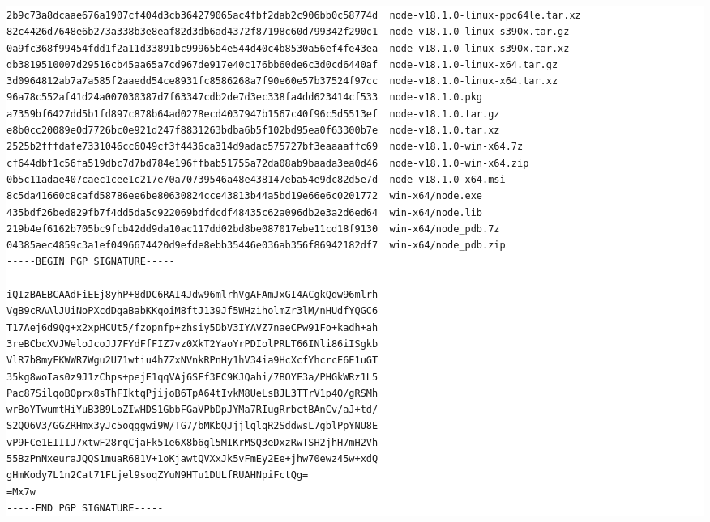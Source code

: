 ```
2b9c73a8dcaae676a1907cf404d3cb364279065ac4fbf2dab2c906bb0c58774d  node-v18.1.0-linux-ppc64le.tar.xz
82c4426d7648e6b273a338b3e8eaf82d3db6ad4372f87198c60d799342f290c1  node-v18.1.0-linux-s390x.tar.gz
0a9fc368f99454fdd1f2a11d33891bc99965b4e544d40c4b8530a56ef4fe43ea  node-v18.1.0-linux-s390x.tar.xz
db3819510007d29516cb45aa65a7cd967de917e40c176bb60de6c3d0cd6440af  node-v18.1.0-linux-x64.tar.gz
3d0964812ab7a7a585f2aaedd54ce8931fc8586268a7f90e60e57b37524f97cc  node-v18.1.0-linux-x64.tar.xz
96a78c552af41d24a007030387d7f63347cdb2de7d3ec338fa4dd623414cf533  node-v18.1.0.pkg
a7359bf6427dd5b1fd897c878b64ad0278ecd4037947b1567c40f96c5d5513ef  node-v18.1.0.tar.gz
e8b0cc20089e0d7726bc0e921d247f8831263bdba6b5f102bd95ea0f63300b7e  node-v18.1.0.tar.xz
2525b2fffdafe7331046cc6049cf3f4436ca314d9adac575727bf3eaaaaffc69  node-v18.1.0-win-x64.7z
cf644dbf1c56fa519dbc7d7bd784e196ffbab51755a72da08ab9baada3ea0d46  node-v18.1.0-win-x64.zip
0b5c11adae407caec1cee1c217e70a70739546a48e438147eba54e9dc82d5e7d  node-v18.1.0-x64.msi
8c5da41660c8cafd58786ee6be80630824cce43813b44a5bd19e66e6c0201772  win-x64/node.exe
435bdf26bed829fb7f4dd5da5c922069bdfdcdf48435c62a096db2e3a2d6ed64  win-x64/node.lib
219b4ef6162b705bc9fcb42dd9da10ac117dd02bd8be087017ebe11cd18f9130  win-x64/node_pdb.7z
04385aec4859c3a1ef0496674420d9efde8ebb35446e036ab356f86942182df7  win-x64/node_pdb.zip
-----BEGIN PGP SIGNATURE-----

iQIzBAEBCAAdFiEEj8yhP+8dDC6RAI4Jdw96mlrhVgAFAmJxGI4ACgkQdw96mlrh
VgB9cRAAlJUiNoPXcdDgaBabKKqoiM8ftJ139Jf5WHziholmZr3lM/nHUdfYQGC6
T17Aej6d9Qg+x2xpHCUt5/fzopnfp+zhsiy5DbV3IYAVZ7naeCPw91Fo+kadh+ah
3reBCbcXVJWeloJcoJJ7FYdFfFIZ7vz0XkT2YaoYrPDIolPRLT66INli86iISgkb
VlR7b8myFKWWR7Wgu2U71wtiu4h7ZxNVnkRPnHy1hV34ia9HcXcfYhcrcE6E1uGT
35kg8woIas0z9J1zChps+pejE1qqVAj6SFf3FC9KJQahi/7BOYF3a/PHGkWRz1L5
Pac87SilqoBOprx8sThFIktqPjijoB6TpA64tIvkM8UeLsBJL3TTrV1p4O/gRSMh
wrBoYTwumtHiYuB3B9LoZIwHDS1GbbFGaVPbDpJYMa7RIugRrbctBAnCv/aJ+td/
S2QO6V3/GGZRHmx3yJc5oqggwi9W/TG7/bMKbQJjjlqlqR2SddwsL7gblPpYNU8E
vP9FCe1EIIIJ7xtwF28rqCjaFk51e6X8b6gl5MIKrMSQ3eDxzRwTSH2jhH7mH2Vh
55BzPnNxeuraJQQS1muaR681V+1oKjawtQVXxJk5vFmEy2Ee+jhw70ewz45w+xdQ
gHmKody7L1n2Cat71FLjel9soqZYuN9HTu1DULfRUAHNpiFctQg=
=Mx7w
-----END PGP SIGNATURE-----

```
